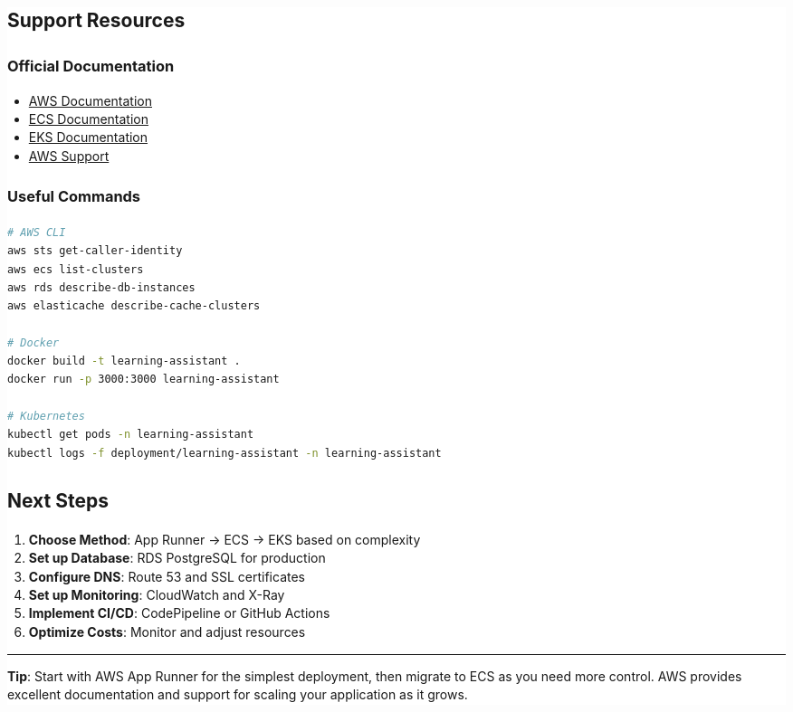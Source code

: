 ## Support Resources

### Official Documentation
- [AWS Documentation](https://docs.aws.amazon.com/)
- [ECS Documentation](https://docs.aws.amazon.com/ecs/)
- [EKS Documentation](https://docs.aws.amazon.com/eks/)
- [AWS Support](https://aws.amazon.com/support/)

### Useful Commands
```bash
# AWS CLI
aws sts get-caller-identity
aws ecs list-clusters
aws rds describe-db-instances
aws elasticache describe-cache-clusters

# Docker
docker build -t learning-assistant .
docker run -p 3000:3000 learning-assistant

# Kubernetes
kubectl get pods -n learning-assistant
kubectl logs -f deployment/learning-assistant -n learning-assistant
```

## Next Steps

1. **Choose Method**: App Runner → ECS → EKS based on complexity
2. **Set up Database**: RDS PostgreSQL for production
3. **Configure DNS**: Route 53 and SSL certificates
4. **Set up Monitoring**: CloudWatch and X-Ray
5. **Implement CI/CD**: CodePipeline or GitHub Actions
6. **Optimize Costs**: Monitor and adjust resources

---

**Tip**: Start with AWS App Runner for the simplest deployment, then migrate to ECS as you need more control. AWS provides excellent documentation and support for scaling your application as it grows.